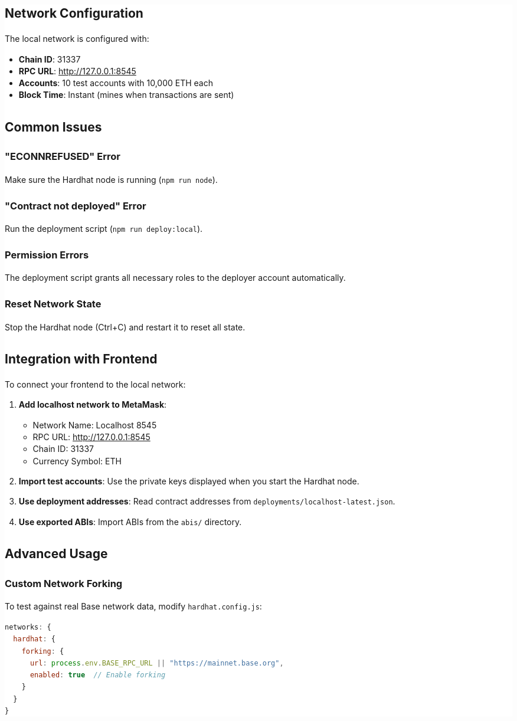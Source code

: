 ## Network Configuration

The local network is configured with:
- **Chain ID**: 31337
- **RPC URL**: http://127.0.0.1:8545
- **Accounts**: 10 test accounts with 10,000 ETH each
- **Block Time**: Instant (mines when transactions are sent)

## Common Issues

### "ECONNREFUSED" Error
Make sure the Hardhat node is running (`npm run node`).

### "Contract not deployed" Error
Run the deployment script (`npm run deploy:local`).

### Permission Errors
The deployment script grants all necessary roles to the deployer account automatically.

### Reset Network State
Stop the Hardhat node (Ctrl+C) and restart it to reset all state.

## Integration with Frontend

To connect your frontend to the local network:

1. **Add localhost network to MetaMask**:
   - Network Name: Localhost 8545
   - RPC URL: http://127.0.0.1:8545
   - Chain ID: 31337
   - Currency Symbol: ETH

2. **Import test accounts**:
   Use the private keys displayed when you start the Hardhat node.

3. **Use deployment addresses**:
   Read contract addresses from `deployments/localhost-latest.json`.

4. **Use exported ABIs**:
   Import ABIs from the `abis/` directory.

## Advanced Usage

### Custom Network Forking

To test against real Base network data, modify `hardhat.config.js`:

```javascript
networks: {
  hardhat: {
    forking: {
      url: process.env.BASE_RPC_URL || "https://mainnet.base.org",
      enabled: true  // Enable forking
    }
  }
}
```
